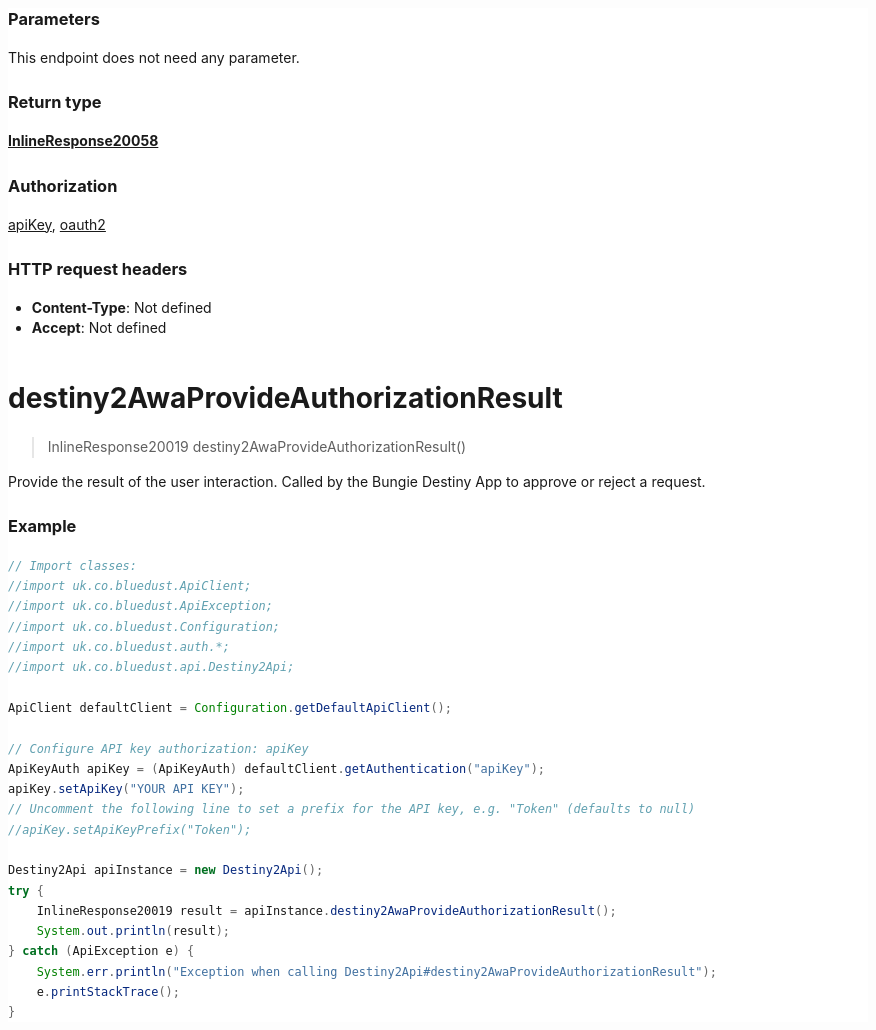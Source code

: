 ### Parameters
This endpoint does not need any parameter.

### Return type

[**InlineResponse20058**](InlineResponse20058.md)

### Authorization

[apiKey](../README.md#apiKey), [oauth2](../README.md#oauth2)

### HTTP request headers

 - **Content-Type**: Not defined
 - **Accept**: Not defined

<a name="destiny2AwaProvideAuthorizationResult"></a>
# **destiny2AwaProvideAuthorizationResult**
> InlineResponse20019 destiny2AwaProvideAuthorizationResult()



Provide the result of the user interaction. Called by the Bungie Destiny App to approve or reject a request.

### Example
```java
// Import classes:
//import uk.co.bluedust.ApiClient;
//import uk.co.bluedust.ApiException;
//import uk.co.bluedust.Configuration;
//import uk.co.bluedust.auth.*;
//import uk.co.bluedust.api.Destiny2Api;

ApiClient defaultClient = Configuration.getDefaultApiClient();

// Configure API key authorization: apiKey
ApiKeyAuth apiKey = (ApiKeyAuth) defaultClient.getAuthentication("apiKey");
apiKey.setApiKey("YOUR API KEY");
// Uncomment the following line to set a prefix for the API key, e.g. "Token" (defaults to null)
//apiKey.setApiKeyPrefix("Token");

Destiny2Api apiInstance = new Destiny2Api();
try {
    InlineResponse20019 result = apiInstance.destiny2AwaProvideAuthorizationResult();
    System.out.println(result);
} catch (ApiException e) {
    System.err.println("Exception when calling Destiny2Api#destiny2AwaProvideAuthorizationResult");
    e.printStackTrace();
}
```
